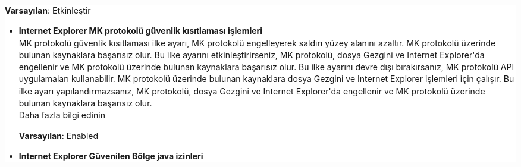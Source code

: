   **Varsayılan**: Etkinleştir  
  
- **Internet Explorer MK protokolü güvenlik kısıtlaması işlemleri**  
  MK protokolü güvenlik kısıtlaması ilke ayarı, MK protokolü engelleyerek saldırı yüzey alanını azaltır. MK protokolü üzerinde bulunan kaynaklara başarısız olur. Bu ilke ayarını etkinleştirirseniz, MK protokolü, dosya Gezgini ve Internet Explorer'da engellenir ve MK protokolü üzerinde bulunan kaynaklara başarısız olur. Bu ilke ayarını devre dışı bırakırsanız, MK protokolü API uygulamaları kullanabilir. MK protokolü üzerinde bulunan kaynaklara dosya Gezgini ve Internet Explorer işlemleri için çalışır. Bu ilke ayarı yapılandırmazsanız, MK protokolü, dosya Gezgini ve Internet Explorer'da engellenir ve MK protokolü üzerinde bulunan kaynaklara başarısız olur.  
  [Daha fazla bilgi edinin](https://go.microsoft.com/fwlink/?linkid=2067179)  
  
  **Varsayılan**: Enabled  
  
- **Internet Explorer Güvenilen Bölge java izinleri**   
